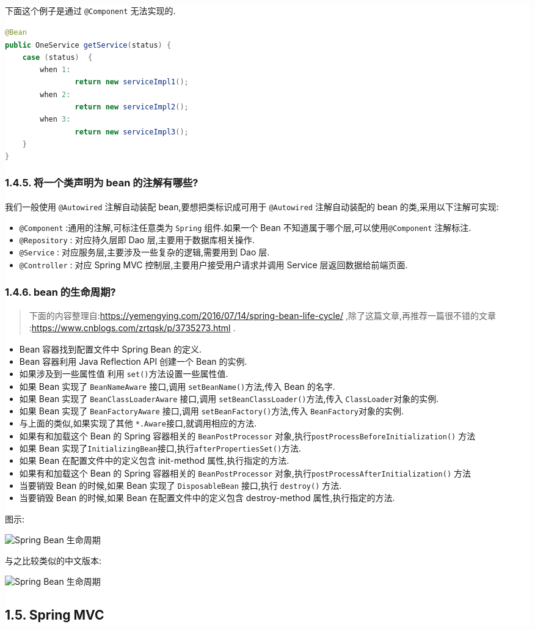 下面这个例子是通过 `@Component` 无法实现的.

```java
@Bean
public OneService getService(status) {
    case (status)  {
        when 1:
                return new serviceImpl1();
        when 2:
                return new serviceImpl2();
        when 3:
                return new serviceImpl3();
    }
}
```

### 1.4.5. 将一个类声明为 bean 的注解有哪些?

我们一般使用 `@Autowired` 注解自动装配 bean,要想把类标识成可用于 `@Autowired` 注解自动装配的 bean 的类,采用以下注解可实现:

- `@Component` :通用的注解,可标注任意类为 `Spring` 组件.如果一个 Bean 不知道属于哪个层,可以使用`@Component` 注解标注.
- `@Repository` : 对应持久层即 Dao 层,主要用于数据库相关操作.
- `@Service` : 对应服务层,主要涉及一些复杂的逻辑,需要用到 Dao 层.
- `@Controller` : 对应 Spring MVC 控制层,主要用户接受用户请求并调用 Service 层返回数据给前端页面.

### 1.4.6. bean 的生命周期?

> 下面的内容整理自:<https://yemengying.com/2016/07/14/spring-bean-life-cycle/> ,除了这篇文章,再推荐一篇很不错的文章 :<https://www.cnblogs.com/zrtqsk/p/3735273.html> .

- Bean 容器找到配置文件中 Spring Bean 的定义.
- Bean 容器利用 Java Reflection API 创建一个 Bean 的实例.
- 如果涉及到一些属性值 利用 `set()`方法设置一些属性值.
- 如果 Bean 实现了 `BeanNameAware` 接口,调用 `setBeanName()`方法,传入 Bean 的名字.
- 如果 Bean 实现了 `BeanClassLoaderAware` 接口,调用 `setBeanClassLoader()`方法,传入 `ClassLoader`对象的实例.
- 如果 Bean 实现了 `BeanFactoryAware` 接口,调用 `setBeanFactory()`方法,传入 `BeanFactory`对象的实例.
- 与上面的类似,如果实现了其他 `*.Aware`接口,就调用相应的方法.
- 如果有和加载这个 Bean 的 Spring 容器相关的 `BeanPostProcessor` 对象,执行`postProcessBeforeInitialization()` 方法
- 如果 Bean 实现了`InitializingBean`接口,执行`afterPropertiesSet()`方法.
- 如果 Bean 在配置文件中的定义包含 init-method 属性,执行指定的方法.
- 如果有和加载这个 Bean 的 Spring 容器相关的 `BeanPostProcessor` 对象,执行`postProcessAfterInitialization()` 方法
- 当要销毁 Bean 的时候,如果 Bean 实现了 `DisposableBean` 接口,执行 `destroy()` 方法.
- 当要销毁 Bean 的时候,如果 Bean 在配置文件中的定义包含 destroy-method 属性,执行指定的方法.

图示:

![Spring Bean 生命周期](https://images.xiaozhuanlan.com/photo/2019/24bc2bad3ce28144d60d9e0a2edf6c7f.jpg)

与之比较类似的中文版本:

![Spring Bean 生命周期](https://images.xiaozhuanlan.com/photo/2019/b5d264565657a5395c2781081a7483e1.jpg)

## 1.5. Spring MVC

